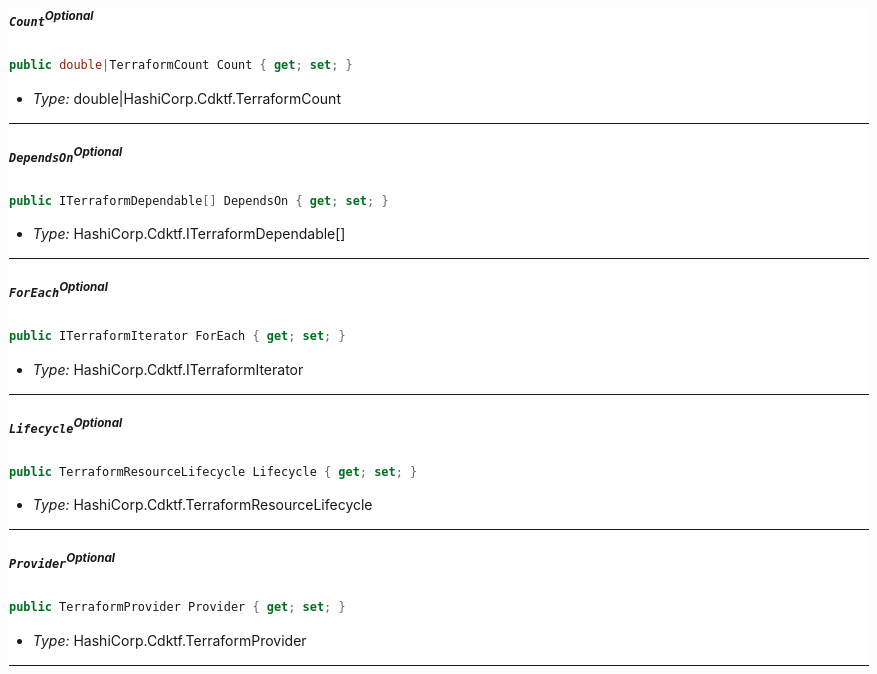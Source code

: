 ##### `Count`<sup>Optional</sup> <a name="Count" id="@cdktf/provider-datadog.organizationSettings.OrganizationSettingsConfig.property.count"></a>

```csharp
public double|TerraformCount Count { get; set; }
```

- *Type:* double|HashiCorp.Cdktf.TerraformCount

---

##### `DependsOn`<sup>Optional</sup> <a name="DependsOn" id="@cdktf/provider-datadog.organizationSettings.OrganizationSettingsConfig.property.dependsOn"></a>

```csharp
public ITerraformDependable[] DependsOn { get; set; }
```

- *Type:* HashiCorp.Cdktf.ITerraformDependable[]

---

##### `ForEach`<sup>Optional</sup> <a name="ForEach" id="@cdktf/provider-datadog.organizationSettings.OrganizationSettingsConfig.property.forEach"></a>

```csharp
public ITerraformIterator ForEach { get; set; }
```

- *Type:* HashiCorp.Cdktf.ITerraformIterator

---

##### `Lifecycle`<sup>Optional</sup> <a name="Lifecycle" id="@cdktf/provider-datadog.organizationSettings.OrganizationSettingsConfig.property.lifecycle"></a>

```csharp
public TerraformResourceLifecycle Lifecycle { get; set; }
```

- *Type:* HashiCorp.Cdktf.TerraformResourceLifecycle

---

##### `Provider`<sup>Optional</sup> <a name="Provider" id="@cdktf/provider-datadog.organizationSettings.OrganizationSettingsConfig.property.provider"></a>

```csharp
public TerraformProvider Provider { get; set; }
```

- *Type:* HashiCorp.Cdktf.TerraformProvider

---
